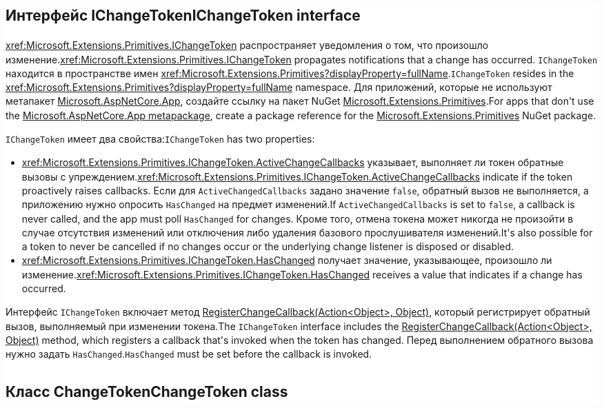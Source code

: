 ## <a name="ichangetoken-interface"></a><span data-ttu-id="0b1bc-218">Интерфейс IChangeToken</span><span class="sxs-lookup"><span data-stu-id="0b1bc-218">IChangeToken interface</span></span>

<span data-ttu-id="0b1bc-219"><xref:Microsoft.Extensions.Primitives.IChangeToken> распространяет уведомления о том, что произошло изменение.</span><span class="sxs-lookup"><span data-stu-id="0b1bc-219"><xref:Microsoft.Extensions.Primitives.IChangeToken> propagates notifications that a change has occurred.</span></span> <span data-ttu-id="0b1bc-220">`IChangeToken` находится в пространстве имен <xref:Microsoft.Extensions.Primitives?displayProperty=fullName>.</span><span class="sxs-lookup"><span data-stu-id="0b1bc-220">`IChangeToken` resides in the <xref:Microsoft.Extensions.Primitives?displayProperty=fullName> namespace.</span></span> <span data-ttu-id="0b1bc-221">Для приложений, которые не используют метапакет [Microsoft.AspNetCore.App](xref:fundamentals/metapackage-app), создайте ссылку на пакет NuGet [Microsoft.Extensions.Primitives](https://www.nuget.org/packages/Microsoft.Extensions.Primitives/).</span><span class="sxs-lookup"><span data-stu-id="0b1bc-221">For apps that don't use the [Microsoft.AspNetCore.App metapackage](xref:fundamentals/metapackage-app), create a package reference for the [Microsoft.Extensions.Primitives](https://www.nuget.org/packages/Microsoft.Extensions.Primitives/) NuGet package.</span></span>

<span data-ttu-id="0b1bc-222">`IChangeToken` имеет два свойства:</span><span class="sxs-lookup"><span data-stu-id="0b1bc-222">`IChangeToken` has two properties:</span></span>

* <span data-ttu-id="0b1bc-223"><xref:Microsoft.Extensions.Primitives.IChangeToken.ActiveChangeCallbacks> указывает, выполняет ли токен обратные вызовы с упреждением.</span><span class="sxs-lookup"><span data-stu-id="0b1bc-223"><xref:Microsoft.Extensions.Primitives.IChangeToken.ActiveChangeCallbacks> indicate if the token proactively raises callbacks.</span></span> <span data-ttu-id="0b1bc-224">Если для `ActiveChangedCallbacks` задано значение `false`, обратный вызов не выполняется, а приложению нужно опросить `HasChanged` на предмет изменений.</span><span class="sxs-lookup"><span data-stu-id="0b1bc-224">If `ActiveChangedCallbacks` is set to `false`, a callback is never called, and the app must poll `HasChanged` for changes.</span></span> <span data-ttu-id="0b1bc-225">Кроме того, отмена токена может никогда не произойти в случае отсутствия изменений или отключения либо удаления базового прослушивателя изменений.</span><span class="sxs-lookup"><span data-stu-id="0b1bc-225">It's also possible for a token to never be cancelled if no changes occur or the underlying change listener is disposed or disabled.</span></span>
* <span data-ttu-id="0b1bc-226"><xref:Microsoft.Extensions.Primitives.IChangeToken.HasChanged> получает значение, указывающее, произошло ли изменение.</span><span class="sxs-lookup"><span data-stu-id="0b1bc-226"><xref:Microsoft.Extensions.Primitives.IChangeToken.HasChanged> receives a value that indicates if a change has occurred.</span></span>

<span data-ttu-id="0b1bc-227">Интерфейс `IChangeToken` включает метод [RegisterChangeCallback(Action\<Object>, Object)](xref:Microsoft.Extensions.Primitives.IChangeToken.RegisterChangeCallback*), который регистрирует обратный вызов, выполняемый при изменении токена.</span><span class="sxs-lookup"><span data-stu-id="0b1bc-227">The `IChangeToken` interface includes the [RegisterChangeCallback(Action\<Object>, Object)](xref:Microsoft.Extensions.Primitives.IChangeToken.RegisterChangeCallback*) method, which registers a callback that's invoked when the token has changed.</span></span> <span data-ttu-id="0b1bc-228">Перед выполнением обратного вызова нужно задать `HasChanged`.</span><span class="sxs-lookup"><span data-stu-id="0b1bc-228">`HasChanged` must be set before the callback is invoked.</span></span>

## <a name="changetoken-class"></a><span data-ttu-id="0b1bc-229">Класс ChangeToken</span><span class="sxs-lookup"><span data-stu-id="0b1bc-229">ChangeToken class</span></span>
